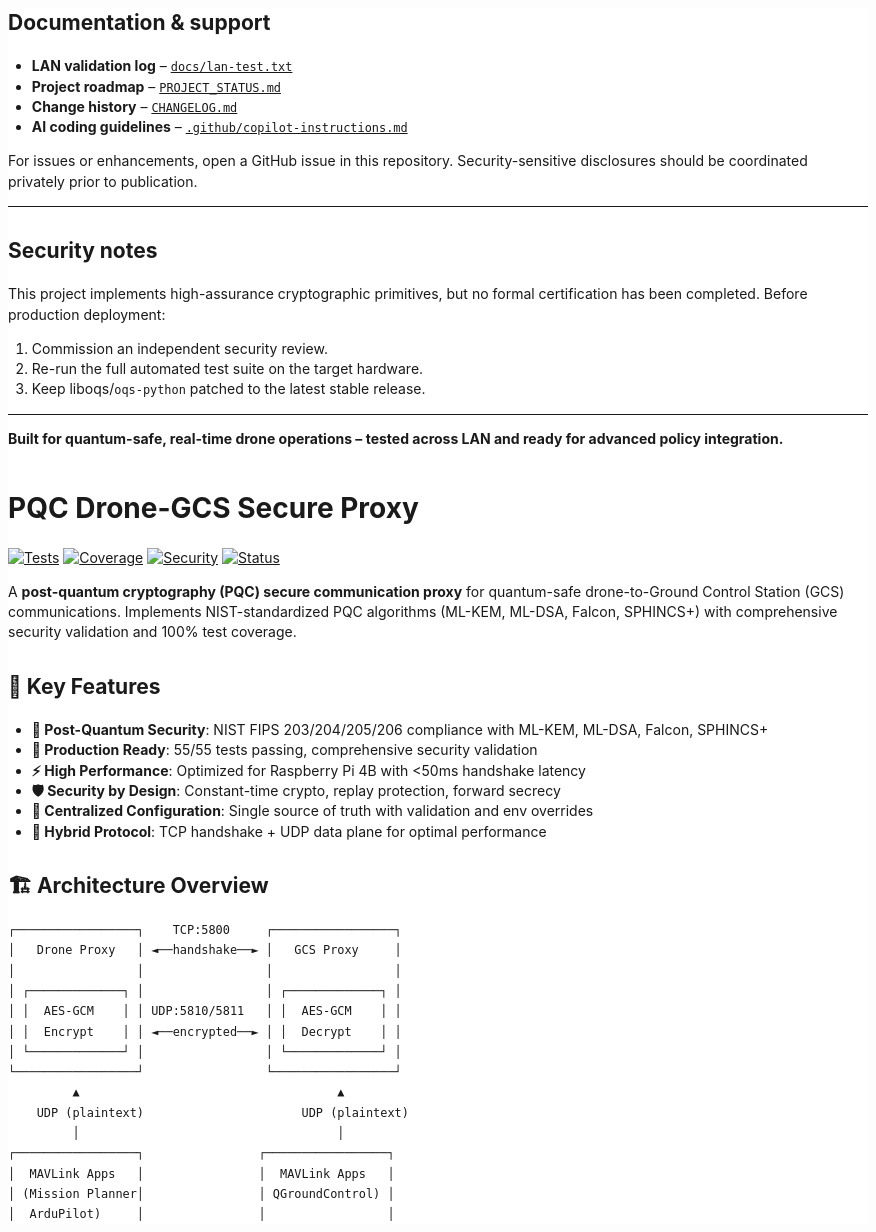 ## Documentation & support

- **LAN validation log** – [`docs/lan-test.txt`](docs/lan-test.txt)
- **Project roadmap** – [`PROJECT_STATUS.md`](PROJECT_STATUS.md)
- **Change history** – [`CHANGELOG.md`](CHANGELOG.md)
- **AI coding guidelines** – [`.github/copilot-instructions.md`](.github/copilot-instructions.md)

For issues or enhancements, open a GitHub issue in this repository. Security-sensitive disclosures should be coordinated privately prior to publication.

---

## Security notes

This project implements high-assurance cryptographic primitives, but no formal certification has been completed. Before production deployment:

1. Commission an independent security review.
2. Re-run the full automated test suite on the target hardware.
3. Keep liboqs/`oqs-python` patched to the latest stable release.

---

**Built for quantum-safe, real-time drone operations – tested across LAN and ready for advanced policy integration.**
# PQC Drone-GCS Secure Proxy

[![Tests](https://img.shields.io/badge/tests-55%2F55%20passing-brightgreen)](tests/)
[![Coverage](https://img.shields.io/badge/coverage-100%25-brightgreen)](#test-coverage)
[![Security](https://img.shields.io/badge/security-post--quantum-blue)](#cryptographic-foundation)
[![Status](https://img.shields.io/badge/status-production%20ready-success)](#implementation-status)

A **post-quantum cryptography (PQC) secure communication proxy** for quantum-safe drone-to-Ground Control Station (GCS) communications. Implements NIST-standardized PQC algorithms (ML-KEM, ML-DSA, Falcon, SPHINCS+) with comprehensive security validation and 100% test coverage.

## 🎯 **Key Features**

- **🔐 Post-Quantum Security**: NIST FIPS 203/204/205/206 compliance with ML-KEM, ML-DSA, Falcon, SPHINCS+
- **🚀 Production Ready**: 55/55 tests passing, comprehensive security validation
- **⚡ High Performance**: Optimized for Raspberry Pi 4B with <50ms handshake latency
- **🛡️ Security by Design**: Constant-time crypto, replay protection, forward secrecy
- **🔧 Centralized Configuration**: Single source of truth with validation and env overrides
- **📡 Hybrid Protocol**: TCP handshake + UDP data plane for optimal performance

## 🏗️ **Architecture Overview**

```
┌─────────────────┐    TCP:5800     ┌─────────────────┐
│   Drone Proxy   │ ◄──handshake──► │   GCS Proxy     │
│                 │                 │                 │
│ ┌─────────────┐ │                 │ ┌─────────────┐ │
│ │  AES-GCM    │ │ UDP:5810/5811   │ │  AES-GCM    │ │
│ │  Encrypt    │ │ ◄──encrypted──► │ │  Decrypt    │ │
│ └─────────────┘ │                 │ └─────────────┘ │
└─────────────────┘                 └─────────────────┘
         ▲                                    ▲
    UDP (plaintext)                      UDP (plaintext)
         │                                    │
┌─────────────────┐                ┌─────────────────┐
│  MAVLink Apps   │                │  MAVLink Apps   │
│ (Mission Planner│                │ QGroundControl) │
│  ArduPilot)     │                │                 │
```